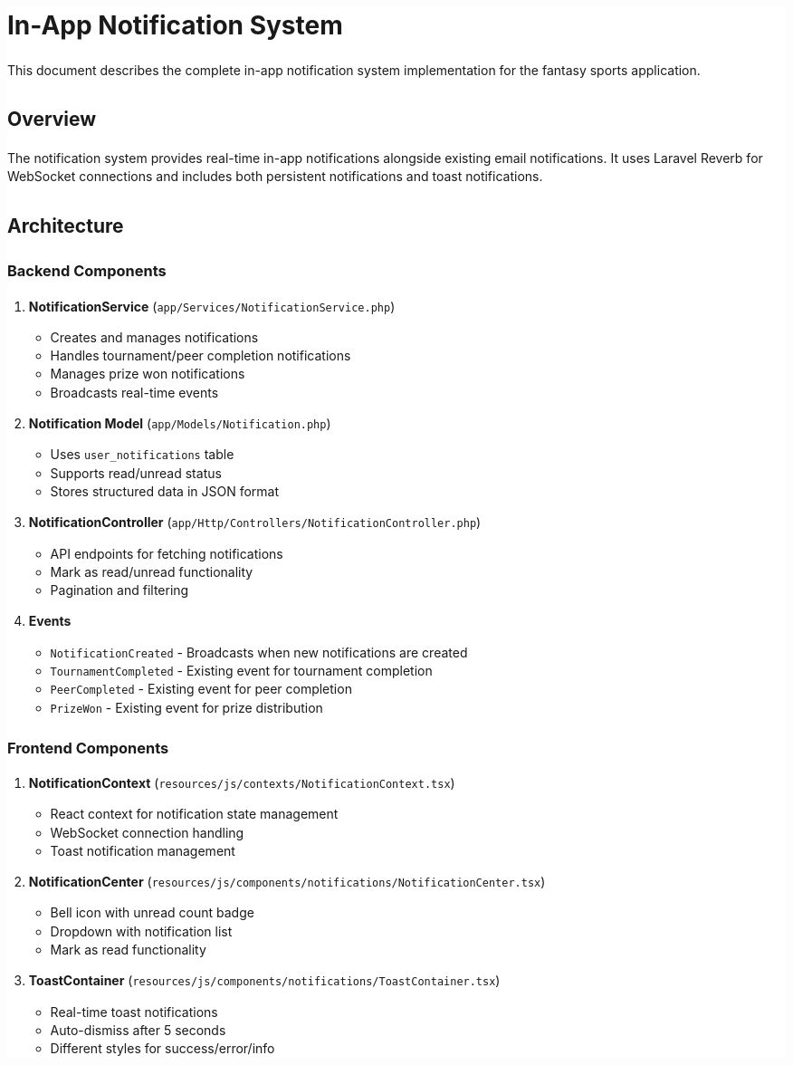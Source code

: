 # In-App Notification System

This document describes the complete in-app notification system implementation for the fantasy sports application.

## Overview

The notification system provides real-time in-app notifications alongside existing email notifications. It uses Laravel Reverb for WebSocket connections and includes both persistent notifications and toast notifications.

## Architecture

### Backend Components

1. **NotificationService** (`app/Services/NotificationService.php`)
    - Creates and manages notifications
    - Handles tournament/peer completion notifications
    - Manages prize won notifications
    - Broadcasts real-time events

2. **Notification Model** (`app/Models/Notification.php`)
    - Uses `user_notifications` table
    - Supports read/unread status
    - Stores structured data in JSON format

3. **NotificationController** (`app/Http/Controllers/NotificationController.php`)
    - API endpoints for fetching notifications
    - Mark as read/unread functionality
    - Pagination and filtering

4. **Events**
    - `NotificationCreated` - Broadcasts when new notifications are created
    - `TournamentCompleted` - Existing event for tournament completion
    - `PeerCompleted` - Existing event for peer completion
    - `PrizeWon` - Existing event for prize distribution

### Frontend Components

1. **NotificationContext** (`resources/js/contexts/NotificationContext.tsx`)
    - React context for notification state management
    - WebSocket connection handling
    - Toast notification management

2. **NotificationCenter** (`resources/js/components/notifications/NotificationCenter.tsx`)
    - Bell icon with unread count badge
    - Dropdown with notification list
    - Mark as read functionality

3. **ToastContainer** (`resources/js/components/notifications/ToastContainer.tsx`)
    - Real-time toast notifications
    - Auto-dismiss after 5 seconds
    - Different styles for success/error/info
